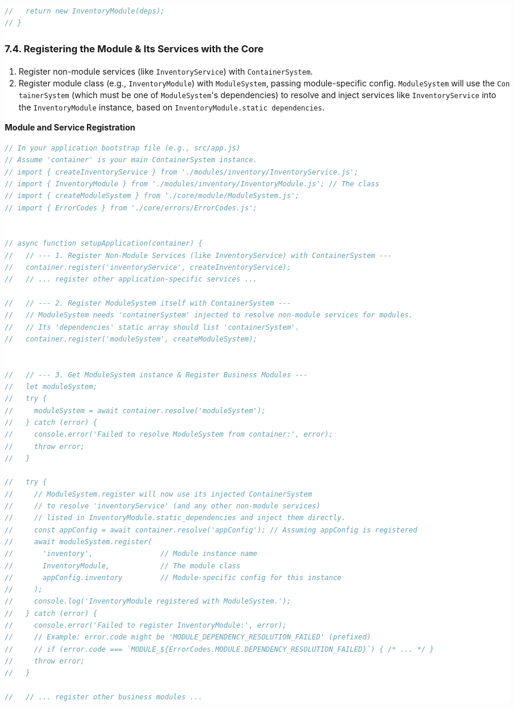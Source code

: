 ```javascript
//   return new InventoryModule(deps);
// }
```

### 7.4. Registering the Module & Its Services with the Core
1.  Register non-module services (like `InventoryService`) with `ContainerSystem`.
2.  Register module class (e.g., `InventoryModule`) with `ModuleSystem`, passing module-specific config. `ModuleSystem` will use the `ContainerSystem` (which must be one of `ModuleSystem`'s dependencies) to resolve and inject services like `InventoryService` into the `InventoryModule` instance, based on `InventoryModule.static dependencies`.

**Module and Service Registration**
```javascript
// In your application bootstrap file (e.g., src/app.js)
// Assume 'container' is your main ContainerSystem instance.
// import { createInventoryService } from './modules/inventory/InventoryService.js';
// import { InventoryModule } from './modules/inventory/InventoryModule.js'; // The class
// import { createModuleSystem } from './core/module/ModuleSystem.js';
// import { ErrorCodes } from './core/errors/ErrorCodes.js';


// async function setupApplication(container) {
//   // --- 1. Register Non-Module Services (like InventoryService) with ContainerSystem ---
//   container.register('inventoryService', createInventoryService);
//   // ... register other application-specific services ...

//   // --- 2. Register ModuleSystem itself with ContainerSystem ---
//   // ModuleSystem needs 'containerSystem' injected to resolve non-module services for modules.
//   // Its 'dependencies' static array should list 'containerSystem'.
//   container.register('moduleSystem', createModuleSystem);


//   // --- 3. Get ModuleSystem instance & Register Business Modules ---
//   let moduleSystem;
//   try {
//     moduleSystem = await container.resolve('moduleSystem');
//   } catch (error) {
//     console.error('Failed to resolve ModuleSystem from container:', error);
//     throw error;
//   }

//   try {
//     // ModuleSystem.register will now use its injected ContainerSystem
//     // to resolve 'inventoryService' (and any other non-module services)
//     // listed in InventoryModule.static_dependencies and inject them directly.
//     const appConfig = await container.resolve('appConfig'); // Assuming appConfig is registered
//     await moduleSystem.register(
//       'inventory',                // Module instance name
//       InventoryModule,            // The module class
//       appConfig.inventory         // Module-specific config for this instance
//     );
//     console.log('InventoryModule registered with ModuleSystem.');
//   } catch (error) {
//     console.error('Failed to register InventoryModule:', error);
//     // Example: error.code might be 'MODULE_DEPENDENCY_RESOLUTION_FAILED' (prefixed)
//     // if (error.code === `MODULE_${ErrorCodes.MODULE.DEPENDENCY_RESOLUTION_FAILED}`) { /* ... */ }
//     throw error;
//   }

//   // ... register other business modules ...

```